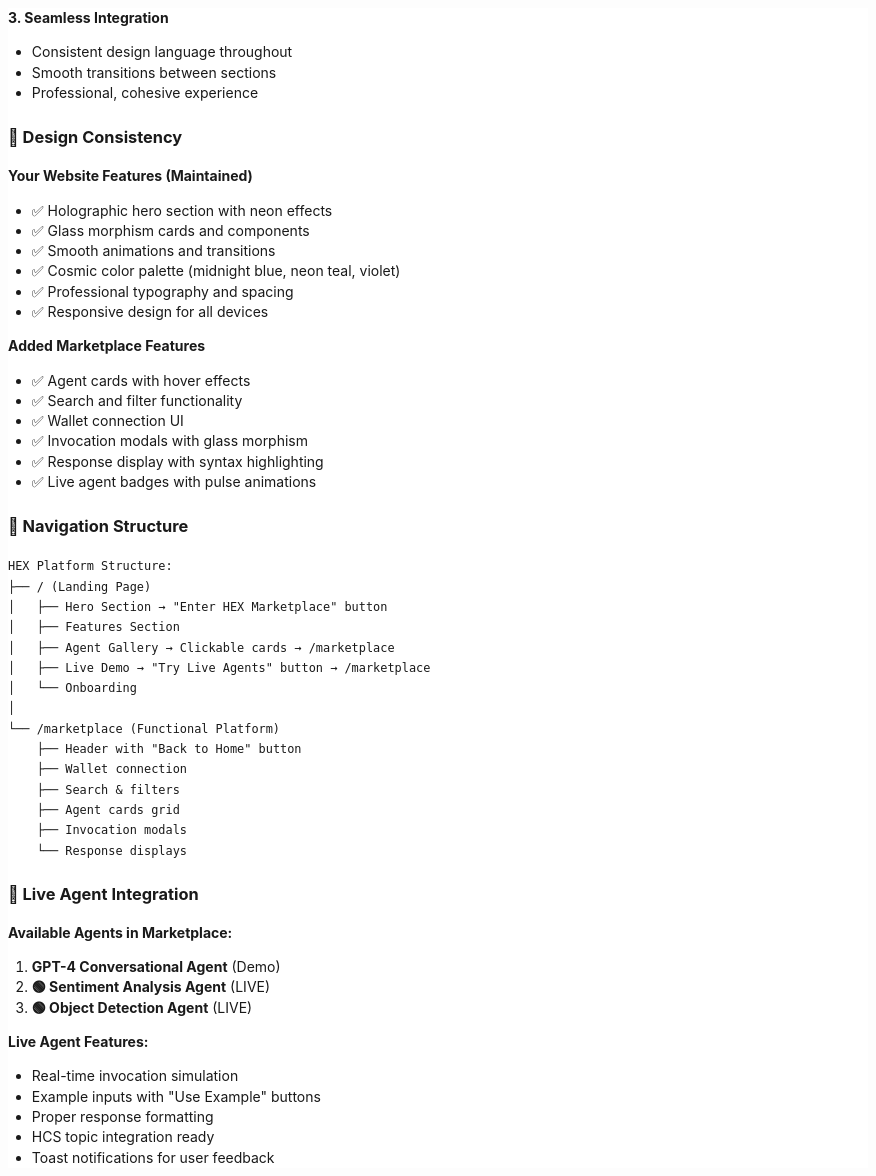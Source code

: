 **3. Seamless Integration**
- Consistent design language throughout
- Smooth transitions between sections
- Professional, cohesive experience

### 🎨 Design Consistency

**Your Website Features (Maintained)**
- ✅ Holographic hero section with neon effects
- ✅ Glass morphism cards and components
- ✅ Smooth animations and transitions
- ✅ Cosmic color palette (midnight blue, neon teal, violet)
- ✅ Professional typography and spacing
- ✅ Responsive design for all devices

**Added Marketplace Features**
- ✅ Agent cards with hover effects
- ✅ Search and filter functionality
- ✅ Wallet connection UI
- ✅ Invocation modals with glass morphism
- ✅ Response display with syntax highlighting
- ✅ Live agent badges with pulse animations

### 🔗 Navigation Structure

```
HEX Platform Structure:
├── / (Landing Page)
│   ├── Hero Section → "Enter HEX Marketplace" button
│   ├── Features Section
│   ├── Agent Gallery → Clickable cards → /marketplace
│   ├── Live Demo → "Try Live Agents" button → /marketplace
│   └── Onboarding
│
└── /marketplace (Functional Platform)
    ├── Header with "Back to Home" button
    ├── Wallet connection
    ├── Search & filters
    ├── Agent cards grid
    ├── Invocation modals
    └── Response displays
```

### 🤖 Live Agent Integration

**Available Agents in Marketplace:**
1. **GPT-4 Conversational Agent** (Demo)
2. **🟢 Sentiment Analysis Agent** (LIVE)
3. **🟢 Object Detection Agent** (LIVE)

**Live Agent Features:**
- Real-time invocation simulation
- Example inputs with "Use Example" buttons
- Proper response formatting
- HCS topic integration ready
- Toast notifications for user feedback
